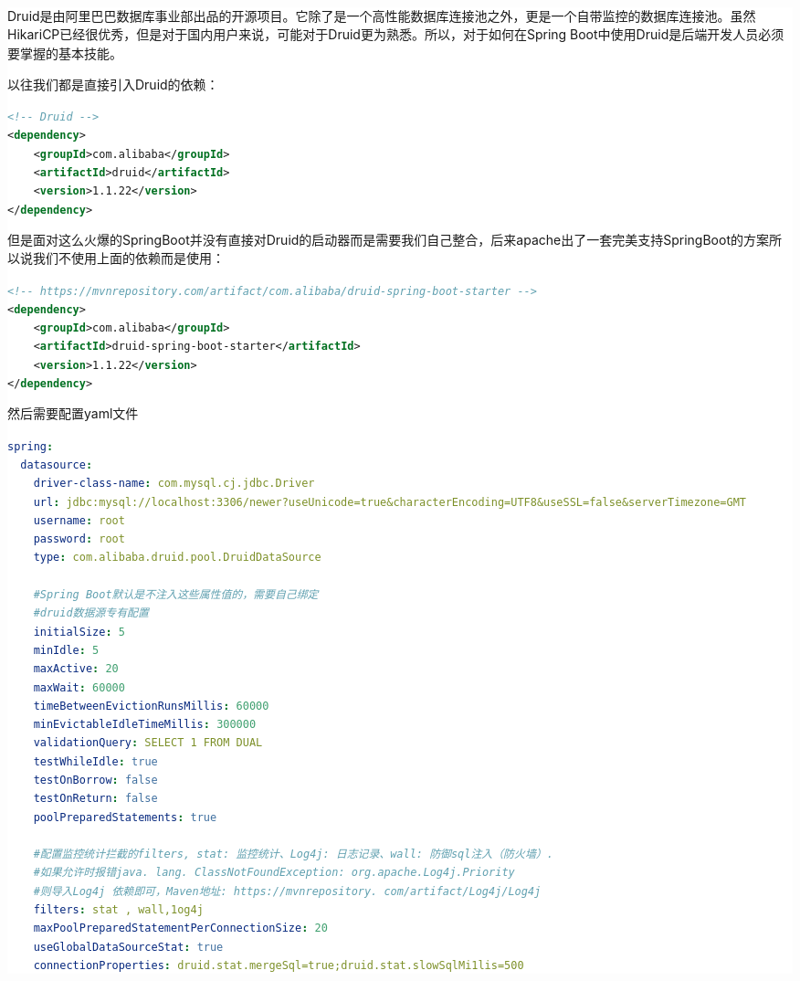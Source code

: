 Druid是由阿里巴巴数据库事业部出品的开源项目。它除了是一个高性能数据库连接池之外，更是一个自带监控的数据库连接池。虽然HikariCP已经很优秀，但是对于国内用户来说，可能对于Druid更为熟悉。所以，对于如何在Spring Boot中使用Druid是后端开发人员必须要掌握的基本技能。



以往我们都是直接引入Druid的依赖：

```xml
<!-- Druid -->
<dependency>
    <groupId>com.alibaba</groupId>
    <artifactId>druid</artifactId>
    <version>1.1.22</version>
</dependency>
```

但是面对这么火爆的SpringBoot并没有直接对Druid的启动器而是需要我们自己整合，后来apache出了一套完美支持SpringBoot的方案所以说我们不使用上面的依赖而是使用：

```xml
<!-- https://mvnrepository.com/artifact/com.alibaba/druid-spring-boot-starter -->
<dependency>
    <groupId>com.alibaba</groupId>
    <artifactId>druid-spring-boot-starter</artifactId>
    <version>1.1.22</version>
</dependency>
```





然后需要配置yaml文件

```yaml
spring:
  datasource:
    driver-class-name: com.mysql.cj.jdbc.Driver
    url: jdbc:mysql://localhost:3306/newer?useUnicode=true&characterEncoding=UTF8&useSSL=false&serverTimezone=GMT
    username: root
    password: root
    type: com.alibaba.druid.pool.DruidDataSource

    #Spring Boot默认是不注入这些属性值的，需要自己绑定
    #druid数据源专有配置
    initialSize: 5
    minIdle: 5
    maxActive: 20
    maxWait: 60000
    timeBetweenEvictionRunsMillis: 60000
    minEvictableIdleTimeMillis: 300000
    validationQuery: SELECT 1 FROM DUAL
    testWhileIdle: true
    testOnBorrow: false
    testOnReturn: false
    poolPreparedStatements: true

    #配置监控统计拦截的filters, stat: 监控统计、Log4j: 日志记录、wall: 防御sql注入（防火墙）.
    #如果允许时报错java. lang. ClassNotFoundException: org.apache.Log4j.Priority
    #则导入Log4j 依赖即可，Maven地址: https://mvnrepository. com/artifact/Log4j/Log4j
    filters: stat , wall,1og4j
    maxPoolPreparedStatementPerConnectionSize: 20
    useGlobalDataSourceStat: true
    connectionProperties: druid.stat.mergeSql=true;druid.stat.slowSqlMi1lis=500
```
